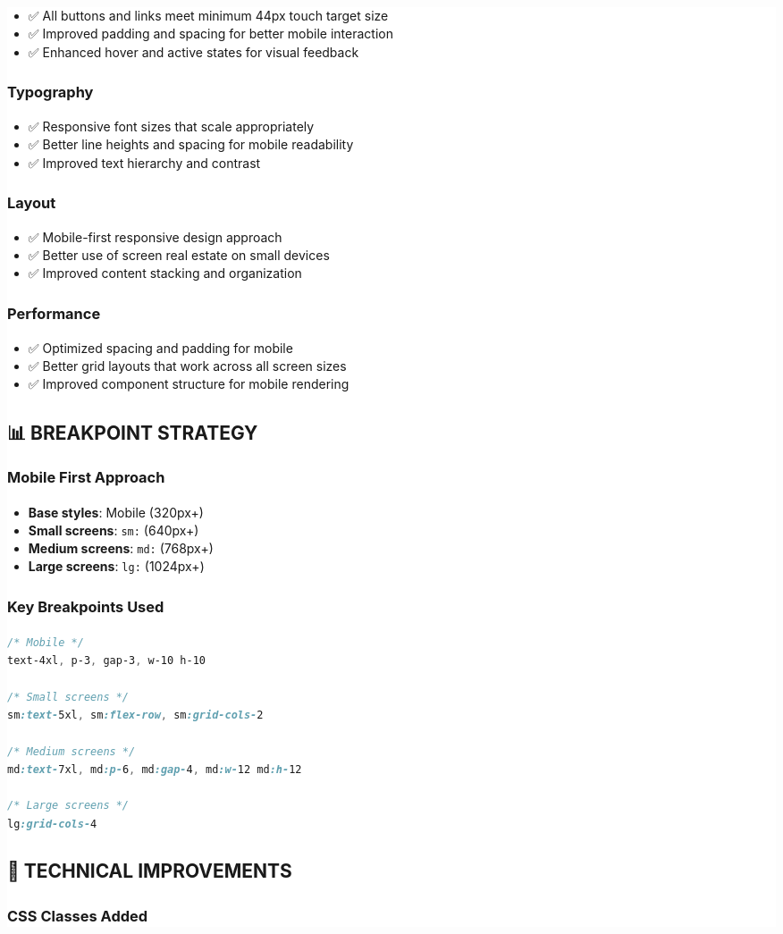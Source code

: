 - ✅ All buttons and links meet minimum 44px touch target size
- ✅ Improved padding and spacing for better mobile interaction
- ✅ Enhanced hover and active states for visual feedback

### **Typography**

- ✅ Responsive font sizes that scale appropriately
- ✅ Better line heights and spacing for mobile readability
- ✅ Improved text hierarchy and contrast

### **Layout**

- ✅ Mobile-first responsive design approach
- ✅ Better use of screen real estate on small devices
- ✅ Improved content stacking and organization

### **Performance**

- ✅ Optimized spacing and padding for mobile
- ✅ Better grid layouts that work across all screen sizes
- ✅ Improved component structure for mobile rendering

## 📊 **BREAKPOINT STRATEGY**

### **Mobile First Approach**

- **Base styles**: Mobile (320px+)
- **Small screens**: `sm:` (640px+)
- **Medium screens**: `md:` (768px+)
- **Large screens**: `lg:` (1024px+)

### **Key Breakpoints Used**

```css
/* Mobile */
text-4xl, p-3, gap-3, w-10 h-10

/* Small screens */
sm:text-5xl, sm:flex-row, sm:grid-cols-2

/* Medium screens */
md:text-7xl, md:p-6, md:gap-4, md:w-12 md:h-12

/* Large screens */
lg:grid-cols-4
```

## 🔧 **TECHNICAL IMPROVEMENTS**

### **CSS Classes Added**

